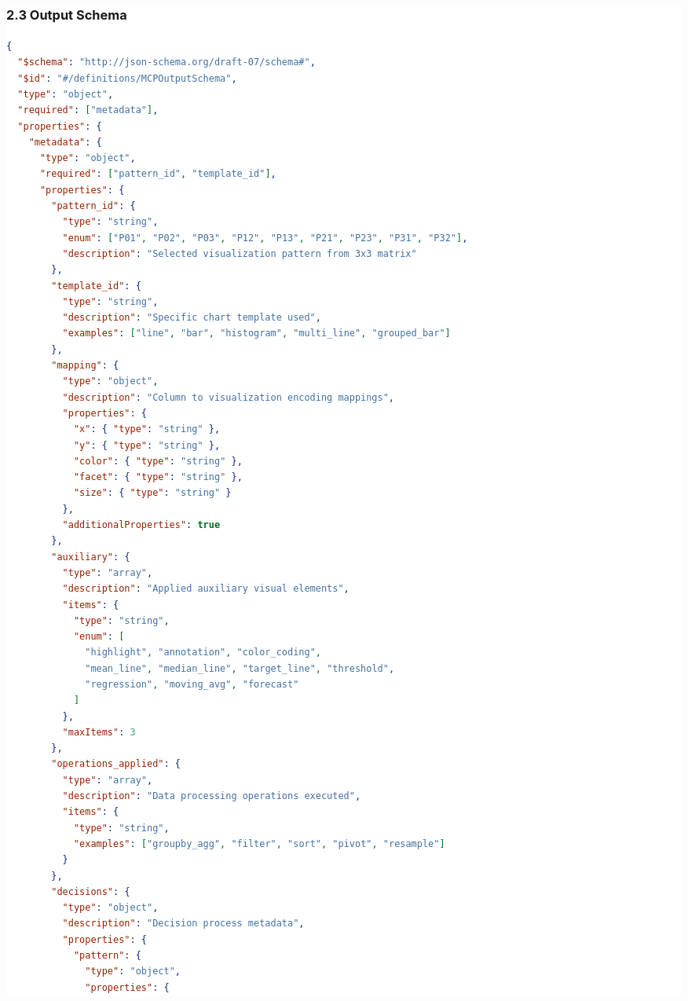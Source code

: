 ### 2.3 Output Schema

```json
{
  "$schema": "http://json-schema.org/draft-07/schema#",
  "$id": "#/definitions/MCPOutputSchema",
  "type": "object",
  "required": ["metadata"],
  "properties": {
    "metadata": {
      "type": "object",
      "required": ["pattern_id", "template_id"],
      "properties": {
        "pattern_id": {
          "type": "string",
          "enum": ["P01", "P02", "P03", "P12", "P13", "P21", "P23", "P31", "P32"],
          "description": "Selected visualization pattern from 3x3 matrix"
        },
        "template_id": {
          "type": "string",
          "description": "Specific chart template used",
          "examples": ["line", "bar", "histogram", "multi_line", "grouped_bar"]
        },
        "mapping": {
          "type": "object",
          "description": "Column to visualization encoding mappings",
          "properties": {
            "x": { "type": "string" },
            "y": { "type": "string" },
            "color": { "type": "string" },
            "facet": { "type": "string" },
            "size": { "type": "string" }
          },
          "additionalProperties": true
        },
        "auxiliary": {
          "type": "array",
          "description": "Applied auxiliary visual elements",
          "items": {
            "type": "string",
            "enum": [
              "highlight", "annotation", "color_coding",
              "mean_line", "median_line", "target_line", "threshold",
              "regression", "moving_avg", "forecast"
            ]
          },
          "maxItems": 3
        },
        "operations_applied": {
          "type": "array",
          "description": "Data processing operations executed",
          "items": {
            "type": "string",
            "examples": ["groupby_agg", "filter", "sort", "pivot", "resample"]
          }
        },
        "decisions": {
          "type": "object",
          "description": "Decision process metadata",
          "properties": {
            "pattern": {
              "type": "object",
              "properties": {
```